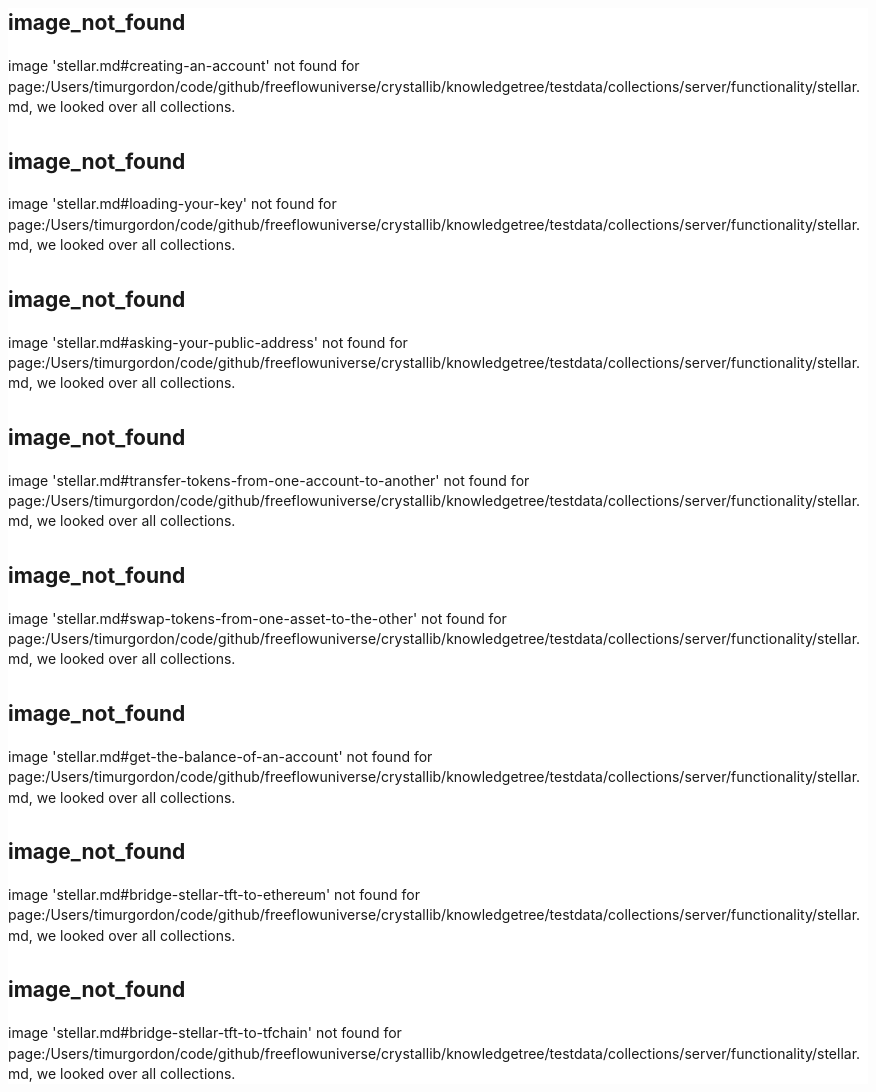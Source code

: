 
## image_not_found 

image 'stellar.md#creating-an-account' not found for page:/Users/timurgordon/code/github/freeflowuniverse/crystallib/knowledgetree/testdata/collections/server/functionality/stellar.md, we looked over all collections.


## image_not_found 

image 'stellar.md#loading-your-key' not found for page:/Users/timurgordon/code/github/freeflowuniverse/crystallib/knowledgetree/testdata/collections/server/functionality/stellar.md, we looked over all collections.


## image_not_found 

image 'stellar.md#asking-your-public-address' not found for page:/Users/timurgordon/code/github/freeflowuniverse/crystallib/knowledgetree/testdata/collections/server/functionality/stellar.md, we looked over all collections.


## image_not_found 

image 'stellar.md#transfer-tokens-from-one-account-to-another' not found for page:/Users/timurgordon/code/github/freeflowuniverse/crystallib/knowledgetree/testdata/collections/server/functionality/stellar.md, we looked over all collections.


## image_not_found 

image 'stellar.md#swap-tokens-from-one-asset-to-the-other' not found for page:/Users/timurgordon/code/github/freeflowuniverse/crystallib/knowledgetree/testdata/collections/server/functionality/stellar.md, we looked over all collections.


## image_not_found 

image 'stellar.md#get-the-balance-of-an-account' not found for page:/Users/timurgordon/code/github/freeflowuniverse/crystallib/knowledgetree/testdata/collections/server/functionality/stellar.md, we looked over all collections.


## image_not_found 

image 'stellar.md#bridge-stellar-tft-to-ethereum' not found for page:/Users/timurgordon/code/github/freeflowuniverse/crystallib/knowledgetree/testdata/collections/server/functionality/stellar.md, we looked over all collections.


## image_not_found 

image 'stellar.md#bridge-stellar-tft-to-tfchain' not found for page:/Users/timurgordon/code/github/freeflowuniverse/crystallib/knowledgetree/testdata/collections/server/functionality/stellar.md, we looked over all collections.
